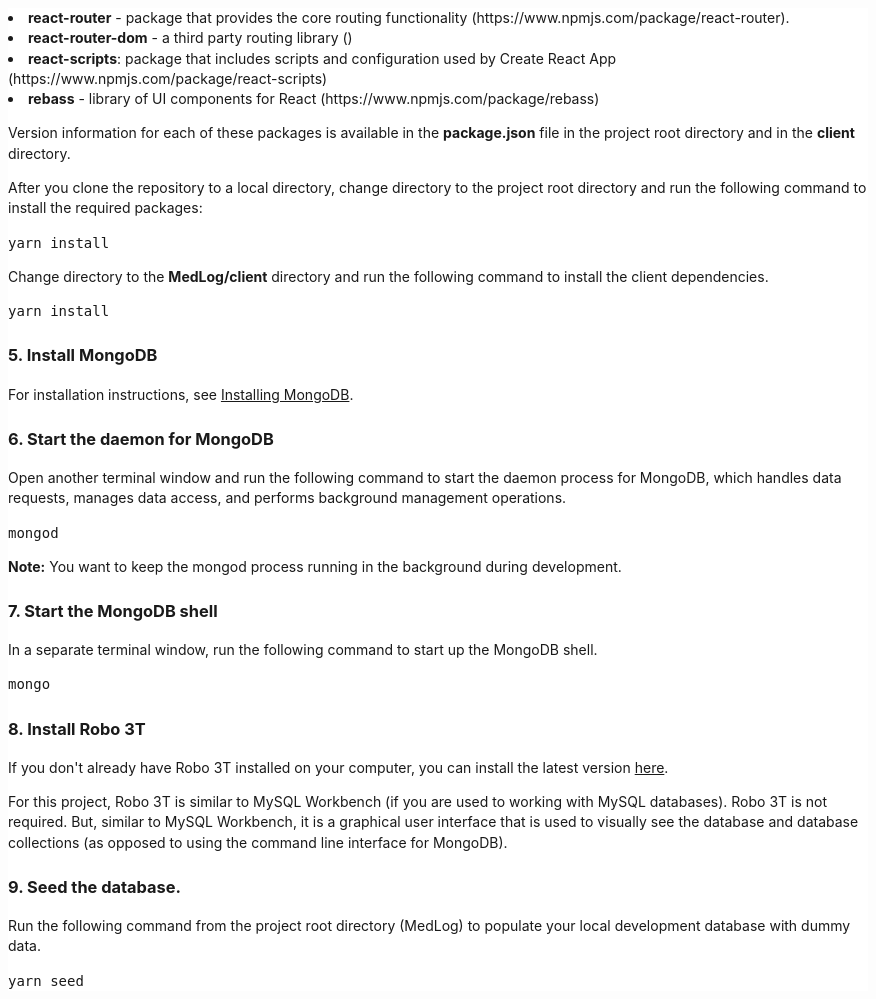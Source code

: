  <li><b>react-router</b> - package that provides the core routing functionality (https://www.npmjs.com/package/react-router).</li>
  <li><b>react-router-dom</b> - a third party routing library (<https://www.npmjs.com/package/react-router-dom>)</li>
  <li><b>react-scripts</b>: package that includes scripts and configuration used by Create React App (https://www.npmjs.com/package/react-scripts)</li>
  <li><b>rebass</b> - library of UI components for React (https://www.npmjs.com/package/rebass)</li>
</ul>

<p>Version information for each of these packages is available in the <b>package.json</b> file in the project root directory and in the <b>client</b> directory.</p>

<p>After you clone the repository to a local directory, change directory to the project root directory and run the following command to install the required packages:</p>
<pre>yarn install</pre>

<p>Change directory to the <b>MedLog/client</b> directory and run the following command to install the client dependencies.</p>

<pre>yarn install</pre>

###  <a name="install-mongo"></a> 5. Install MongoDB

<p>For installation instructions, see <a href="https://github.com/philipstubbs13/coding-tips-tricks-resources/blob/master/MongoDB/Installing-MongoDB.md">Installing MongoDB</a>.</p>

###  <a name="mongod"></a> 6. Start the daemon for MongoDB

<p>Open another terminal window and run the following command to start the daemon process for MongoDB, which handles data requests, manages data access, and performs background management operations.</p>
<pre>mongod</pre>

<p><b>Note:</b> You want to keep the mongod process running in the background during development.</p>

###  <a name="mongoshell"></a> 7. Start the MongoDB shell
<p>In a separate terminal window, run the following command to start up the MongoDB shell.</p>
<pre>mongo</pre>

###  <a name="install-robo"></a> 8. Install Robo 3T

<p>If you don't already have Robo 3T installed on your computer, you can install the latest version <a href="https://robomongo.org/download">here</a>.</p>

<p>For this project, Robo 3T is similar to MySQL Workbench (if you are used to working with MySQL databases). Robo 3T is not required. But, similar to MySQL Workbench, it is a graphical user interface that is used to visually see the database and database collections (as opposed to using the command line interface for MongoDB).</p>

### <a name="seed"></a> 9. Seed the database.
<p>Run the following command from the project root directory (MedLog) to populate your local development database with dummy data.</p>
<pre>yarn seed</pre>
